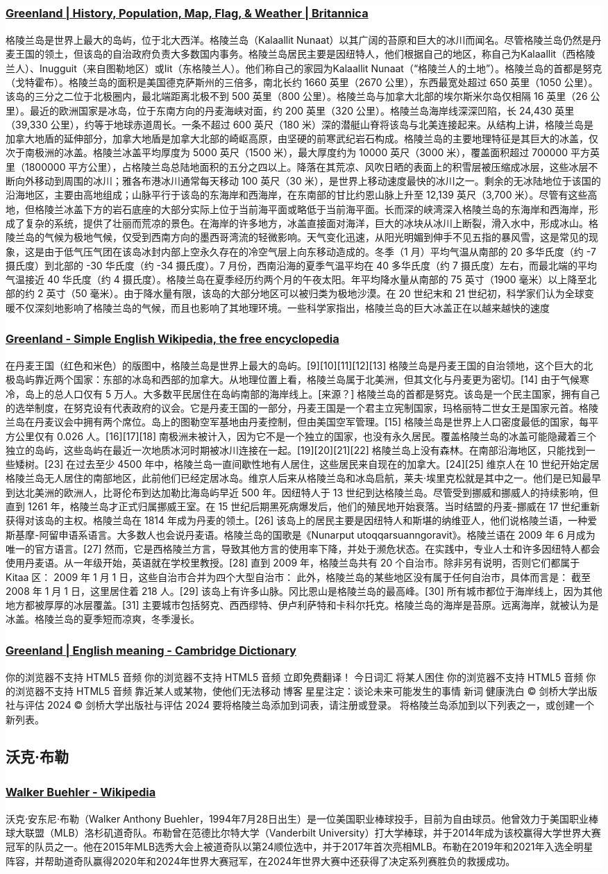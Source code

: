 ### [Greenland | History, Population, Map, Flag, & Weather | Britannica](https://www.britannica.com/place/Greenland)

格陵兰岛是世界上最大的岛屿，位于北大西洋。格陵兰岛（Kalaallit Nunaat）以其广阔的苔原和巨大的冰川而闻名。尽管格陵兰岛仍然是丹麦王国的领土，但该岛的自治政府负责大多数国内事务。格陵兰岛居民主要是因纽特人，他们根据自己的地区，称自己为Kalaallit（西格陵兰人）、Inugguit（来自图勒地区）或Iit（东格陵兰人）。他们称自己的家园为Kalaallit Nunaat（“格陵兰人的土地”）。格陵兰岛的首都是努克（戈特霍布）。格陵兰岛的面积是美国德克萨斯州的三倍多，南北长约 1660 英里（2670 公里），东西最宽处超过 650 英里（1050 公里）。该岛的三分之二位于北极圈内，最北端距离北极不到 500 英里（800 公里）。格陵兰岛与加拿大北部的埃尔斯米尔岛仅相隔 16 英里（26 公里）。最近的欧洲国家是冰岛，位于东南方向的丹麦海峡对面，约 200 英里（320 公里）。格陵兰岛海岸线深深凹陷，长 24,430 英里（39,330 公里），约等于地球赤道周长。一条不超过 600 英尺（180 米）深的潜艇山脊将该岛与北美连接起来。从结构上讲，格陵兰岛是加拿大地盾的延伸部分，加拿大地盾是加拿大北部的崎岖高原，由坚硬的前寒武纪岩石构成。格陵兰岛的主要地理特征是其巨大的冰盖，仅次于南极洲的冰盖。格陵兰冰盖平均厚度为 5000 英尺（1500 米），最大厚度约为 10000 英尺（3000 米），覆盖面积超过 700000 平方英里（1800000 平方公里），占格陵兰岛总陆地面积的五分之四以上。降落在其荒凉、风吹日晒的表面上的积雪层被压缩成冰层，这些冰层不断向外移动到周围的冰川；雅各布港冰川通常每天移动 100 英尺（30 米），是世界上移动速度最快的冰川之一。剩余的无冰陆地位于该国的沿海地区，主要由高地组成；山脉平行于该岛的东海岸和西海岸，在东南部的甘比约恩山脉上升至 12,139 英尺（3,700 米）。尽管有这些高地，但格陵兰冰盖下方的岩石底座的大部分实际上位于当前海平面或略低于当前海平面。长而深的峡湾深入格陵兰岛的东海岸和西海岸，形成了复杂的系统，提供了壮丽而荒凉的景色。在海岸的许多地方，冰盖直接面对海洋，巨大的冰块从冰川上断裂，滑入水中，形成冰山。格陵兰岛的气候为极地气候，仅受到西南方向的墨西哥湾流的轻微影响。天气变化迅速，从阳光明媚到伸手不见五指的暴风雪，这是常见的现象，这是由于低气压气团在该岛冰封内部上空永久存在的冷空气层上向东移动造成的。冬季（1 月）平均气温从南部的 20 多华氏度（约 -7 摄氏度）到北部的 -30 华氏度（约 -34 摄氏度）。7 月份，西南沿海的夏季气温平均在 40 多华氏度（约 7 摄氏度）左右，而最北端的平均气温接近 40 华氏度（约 4 摄氏度）。格陵兰岛在夏季经历约两个月的午夜太阳。年平均降水量从南部的 75 英寸（1900 毫米）以上降至北部的约 2 英寸（50 毫米）。由于降水量有限，该岛的大部分地区可以被归类为极地沙漠。在 20 世纪末和 21 世纪初，科学家们认为全球变暖不仅深刻地影响了格陵兰岛的气候，而且也影响了其地理环境。一些科学家指出，格陵兰岛的巨大冰盖正在以越来越快的速度

### [Greenland - Simple English Wikipedia, the free encyclopedia](https://simple.wikipedia.org/wiki/Greenland)

在丹麦王国（红色和米色）的版图中，格陵兰岛是世界上最大的岛屿。[9][10][11][12][13] 格陵兰岛是丹麦王国的自治领地，这个巨大的北极岛屿靠近两个国家：东部的冰岛和西部的加拿大。从地理位置上看，格陵兰岛属于北美洲，但其文化与丹麦更为密切。[14] 由于气候寒冷，岛上的总人口仅有 5 万人。大多数平民居住在岛屿南部的海岸线上。[来源？] 格陵兰岛的首都是努克。该岛是一个民主国家，拥有自己的选举制度，在努克设有代表政府的议会。它是丹麦王国的一部分，丹麦王国是一个君主立宪制国家，玛格丽特二世女王是国家元首。格陵兰岛在丹麦议会中拥有两个席位。岛上的图勒空军基地由丹麦控制，但由美国空军管理。[15] 格陵兰岛是世界上人口密度最低的国家，每平方公里仅有 0.026 人。[16][17][18] 南极洲未被计入，因为它不是一个独立的国家，也没有永久居民。覆盖格陵兰岛的冰盖可能隐藏着三个独立的岛屿，这些岛屿在最近一次地质冰河时期被冰川连接在一起。[19][20][21][22] 格陵兰岛上没有森林。在南部沿海地区，只能找到一些矮树。[23] 在过去至少 4500 年中，格陵兰岛一直间歇性地有人居住，这些居民来自现在的加拿大。[24][25] 维京人在 10 世纪开始定居格陵兰岛无人居住的南部地区，此前他们已经定居冰岛。维京人后来从格陵兰岛和冰岛启航，莱夫·埃里克松就是其中之一。他们是已知最早到达北美洲的欧洲人，比哥伦布到达加勒比海岛屿早近 500 年。因纽特人于 13 世纪到达格陵兰岛。尽管受到挪威和挪威人的持续影响，但直到 1261 年，格陵兰岛才正式归属挪威王室。在 15 世纪后期黑死病爆发后，他们的殖民地开始衰落。当时结盟的丹麦-挪威在 17 世纪重新获得对该岛的主权。格陵兰岛在 1814 年成为丹麦的领土。[26] 该岛上的居民主要是因纽特人和斯堪的纳维亚人，他们说格陵兰语，一种爱斯基摩-阿留申语系语言。大多数人也会说丹麦语。格陵兰岛的国歌是《Nunarput utoqqarsuanngoravit》。格陵兰语在 2009 年 6 月成为唯一的官方语言。[27] 然而，它是西格陵兰方言，导致其他方言的使用率下降，并处于濒危状态。在实践中，专业人士和许多因纽特人都会使用丹麦语。从一年级开始，英语就在学校里教授。[28] 直到 2009 年，格陵兰岛共有 20 个自治市。除非另有说明，否则它们都属于 Kitaa 区： 2009 年 1 月 1 日，这些自治市合并为四个大型自治市： 此外，格陵兰岛的某些地区没有属于任何自治市，具体而言是： 截至 2008 年 1 月 1 日，这里居住着 218 人。[29] 该岛上有许多山脉。冈比恩山是格陵兰岛的最高峰。[30] 所有城市都位于海岸线上，因为其他地方都被厚厚的冰层覆盖。[31] 主要城市包括努克、西西缪特、伊卢利萨特和卡科尔托克。格陵兰岛的海岸是苔原。远离海岸，就被认为是冰盖。格陵兰岛的夏季短而凉爽，冬季漫长。

### [Greenland | English meaning - Cambridge Dictionary](https://dictionary.cambridge.org/dictionary/english/greenland)

你的浏览器不支持 HTML5 音频 你的浏览器不支持 HTML5 音频 立即免费翻译！ 今日词汇 将某人困住 你的浏览器不支持 HTML5 音频 你的浏览器不支持 HTML5 音频 靠近某人或某物，使他们无法移动 博客 星星注定：谈论未来可能发生的事情 新词 健康洗白 © 剑桥大学出版社与评估 2024 © 剑桥大学出版社与评估 2024 要将格陵兰岛添加到词表，请注册或登录。 将格陵兰岛添加到以下列表之一，或创建一个新列表。

## 沃克·布勒

### [Walker Buehler - Wikipedia](https://en.wikipedia.org/wiki/Walker_Buehler)

沃克·安东尼·布勒（Walker Anthony Buehler，1994年7月28日出生）是一位美国职业棒球投手，目前为自由球员。他曾效力于美国职业棒球大联盟（MLB）洛杉矶道奇队。布勒曾在范德比尔特大学（Vanderbilt University）打大学棒球，并于2014年成为该校赢得大学世界大赛冠军的队员之一。他在2015年MLB选秀大会上被道奇队以第24顺位选中，并于2017年首次亮相MLB。布勒在2019年和2021年入选全明星阵容，并帮助道奇队赢得2020年和2024年世界大赛冠军，在2024年世界大赛中还获得了决定系列赛胜负的救援成功。
